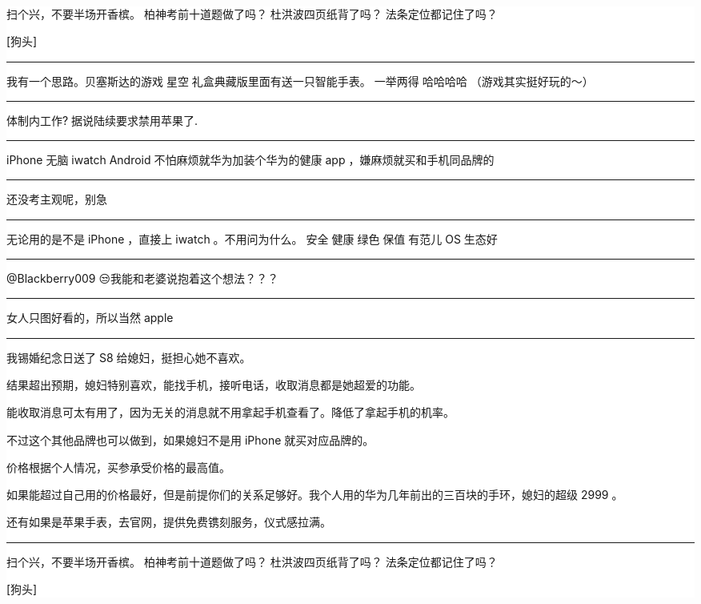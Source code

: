 扫个兴，不要半场开香槟。
柏神考前十道题做了吗？
杜洪波四页纸背了吗？
法条定位都记住了吗？

 [狗头] 

---------------------------------------------------

我有一个思路。贝塞斯达的游戏 星空 礼盒典藏版里面有送一只智能手表。 一举两得 哈哈哈哈 （游戏其实挺好玩的～）

---------------------------------------------------

体制内工作? 据说陆续要求禁用苹果了.

---------------------------------------------------

iPhone 无脑 iwatch
Android 不怕麻烦就华为加装个华为的健康 app ，嫌麻烦就买和手机同品牌的

---------------------------------------------------

还没考主观呢，别急

---------------------------------------------------

无论用的是不是 iPhone ，直接上 iwatch 。不用问为什么。
安全 健康 绿色 保值 有范儿 OS 生态好

---------------------------------------------------

@Blackberry009 😒我能和老婆说抱着这个想法？？？

---------------------------------------------------

女人只图好看的，所以当然 apple

---------------------------------------------------

我锡婚纪念日送了 S8 给媳妇，挺担心她不喜欢。

结果超出预期，媳妇特别喜欢，能找手机，接听电话，收取消息都是她超爱的功能。

能收取消息可太有用了，因为无关的消息就不用拿起手机查看了。降低了拿起手机的机率。

不过这个其他品牌也可以做到，如果媳妇不是用 iPhone 就买对应品牌的。

价格根据个人情况，买参承受价格的最高值。

如果能超过自己用的价格最好，但是前提你们的关系足够好。我个人用的华为几年前出的三百块的手环，媳妇的超级 2999 。

还有如果是苹果手表，去官网，提供免费镌刻服务，仪式感拉满。

---------------------------------------------------

扫个兴，不要半场开香槟。
柏神考前十道题做了吗？
杜洪波四页纸背了吗？
法条定位都记住了吗？

 [狗头] 
